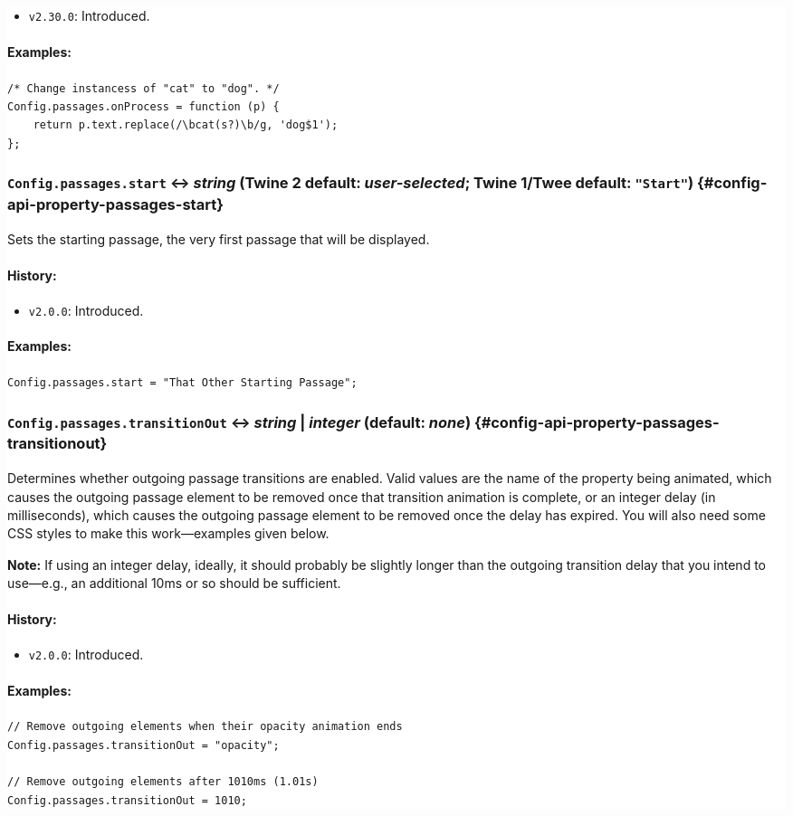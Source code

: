 * `v2.30.0`: Introduced.

#### Examples:

```
/* Change instancess of "cat" to "dog". */
Config.passages.onProcess = function (p) {
	return p.text.replace(/\bcat(s?)\b/g, 'dog$1');
};
```



### `Config.passages.start` ↔ *string* (Twine&nbsp;2 default: *user-selected*; Twine&nbsp;1/Twee default: `"Start"`) {#config-api-property-passages-start}

Sets the starting passage, the very first passage that will be displayed.

#### History:

* `v2.0.0`: Introduced.

#### Examples:

```
Config.passages.start = "That Other Starting Passage";
```



### `Config.passages.transitionOut` ↔ *string* | *integer* (default: *none*) {#config-api-property-passages-transitionout}

Determines whether outgoing passage transitions are enabled.  Valid values are the name of the property being animated, which causes the outgoing passage element to be removed once that transition animation is complete, or an integer delay (in milliseconds), which causes the outgoing passage element to be removed once the delay has expired.  You will also need some CSS styles to make this work—examples given below.

<p role="note"><b>Note:</b>
If using an integer delay, ideally, it should probably be slightly longer than the outgoing transition delay that you intend to use—e.g., an additional 10ms or so should be sufficient.
</p>

#### History:

* `v2.0.0`: Introduced.

#### Examples:

```
// Remove outgoing elements when their opacity animation ends
Config.passages.transitionOut = "opacity";

// Remove outgoing elements after 1010ms (1.01s)
Config.passages.transitionOut = 1010;
```
